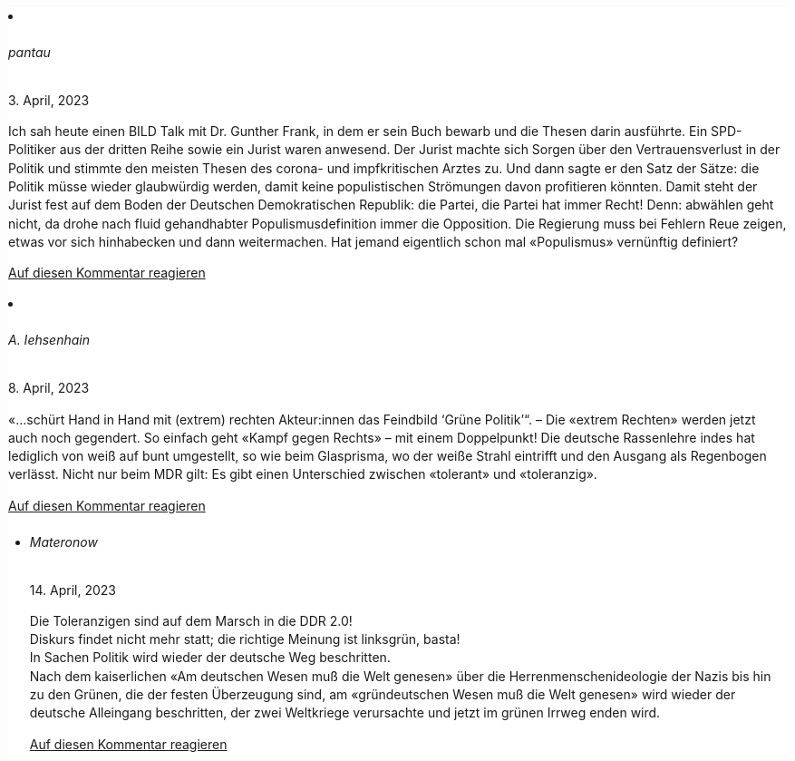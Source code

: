
</li>
</ul>
</li>
<li class="comment odd alt thread-odd thread-alt depth-1 clearfix" id="li-comment-119456">
<h6 class="author">pantau</h6> <span class="date">3. April, 2023</span>



Ich sah heute einen BILD Talk mit Dr. Gunther Frank, in dem er sein Buch bewarb und die Thesen darin ausführte. Ein SPD-Politiker aus der dritten Reihe sowie ein Jurist waren anwesend. Der Jurist machte sich Sorgen über den Vertrauensverlust in der Politik und stimmte den meisten Thesen des corona- und impfkritischen Arztes zu. Und dann sagte er den Satz der Sätze: die Politik müsse wieder glaubwürdig werden, damit keine populistischen Strömungen davon profitieren könnten. Damit steht der Jurist fest auf dem Boden der Deutschen Demokratischen Republik: die Partei, die Partei hat immer Recht! Denn: abwählen geht nicht, da drohe nach fluid gehandhabter Populismusdefinition immer die Opposition. Die Regierung muss bei Fehlern Reue zeigen, etwas vor sich hinhabecken und dann weitermachen. Hat jemand eigentlich schon mal «Populismus» vernünftig definiert?

<a rel="nofollow" class="comment-reply-link" href="#comment-119456" data-commentid="119456" data-postid="16981" data-belowelement="comment-119456" data-respondelement="respond" data-replyto="Antworte auf pantau" aria-label="Antworte auf pantau">Auf diesen Kommentar reagieren</a> 


</li>
<li class="comment even thread-even depth-1 clearfix" id="li-comment-119480">
<h6 class="author">A. Iehsenhain</h6> <span class="date">8. April, 2023</span>



«&#8230;schürt Hand in Hand mit (extrem) rechten Akteur:innen das Feindbild ‘Grüne Politik’“. &#8211; Die «extrem Rechten» werden jetzt auch noch gegendert. So einfach geht «Kampf gegen Rechts» &#8211; mit einem Doppelpunkt! Die deutsche Rassenlehre indes hat lediglich von weiß auf bunt umgestellt, so wie beim Glasprisma, wo der weiße Strahl eintrifft und den Ausgang als Regenbogen verlässt. Nicht nur beim MDR gilt: Es gibt einen Unterschied zwischen «tolerant» und «toleranzig».

<a rel="nofollow" class="comment-reply-link" href="#comment-119480" data-commentid="119480" data-postid="16981" data-belowelement="comment-119480" data-respondelement="respond" data-replyto="Antworte auf A. Iehsenhain" aria-label="Antworte auf A. Iehsenhain">Auf diesen Kommentar reagieren</a> 


<ul class="children">
<li class="comment odd alt depth-2 clearfix" id="li-comment-119513">
<h6 class="author">Materonow</h6> <span class="date">14. April, 2023</span>



Die Toleranzigen sind auf dem Marsch in die DDR 2.0!<br>
Diskurs findet nicht mehr statt; die richtige Meinung ist linksgrün, basta!<br>
In Sachen Politik wird wieder der deutsche Weg beschritten.<br>
Nach dem kaiserlichen «Am deutschen Wesen muß die Welt genesen» über die Herrenmenschenideologie der Nazis bis hin zu den Grünen, die der festen Überzeugung sind, am «gründeutschen Wesen muß die Welt genesen» wird wieder der deutsche Alleingang beschritten, der zwei Weltkriege verursachte und jetzt im grünen Irrweg enden wird.

<a rel="nofollow" class="comment-reply-link" href="#comment-119513" data-commentid="119513" data-postid="16981" data-belowelement="comment-119513" data-respondelement="respond" data-replyto="Antworte auf Materonow" aria-label="Antworte auf Materonow">Auf diesen Kommentar reagieren</a> 


</li>
</ul>
</li>
</ul>
